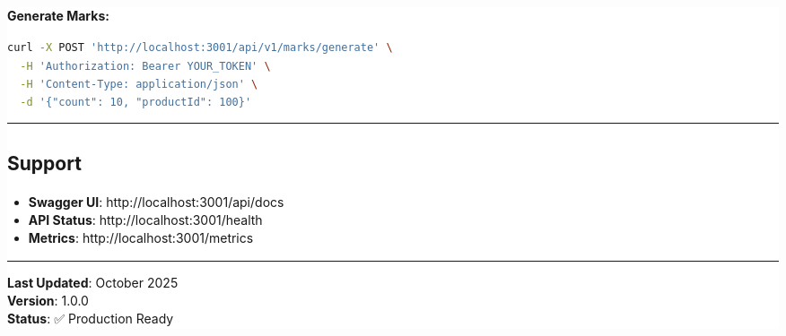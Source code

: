 **Generate Marks:**

```bash
curl -X POST 'http://localhost:3001/api/v1/marks/generate' \
  -H 'Authorization: Bearer YOUR_TOKEN' \
  -H 'Content-Type: application/json' \
  -d '{"count": 10, "productId": 100}'
```

---

## Support

- **Swagger UI**: http://localhost:3001/api/docs
- **API Status**: http://localhost:3001/health
- **Metrics**: http://localhost:3001/metrics

---

**Last Updated**: October 2025  
**Version**: 1.0.0  
**Status**: ✅ Production Ready

